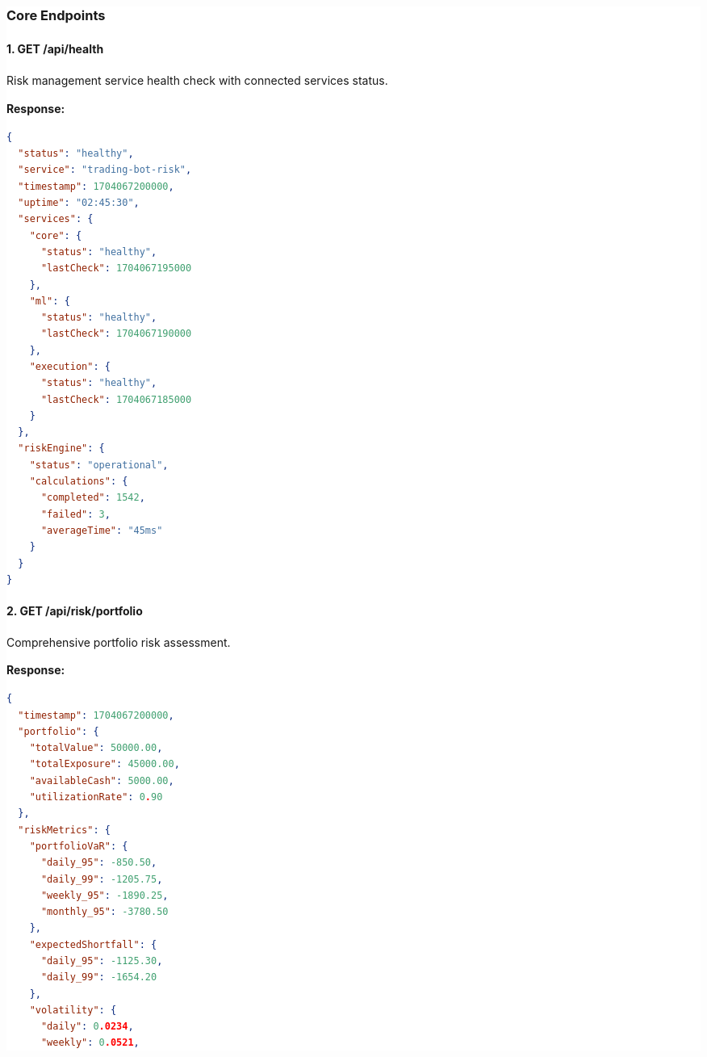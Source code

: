 ### Core Endpoints

#### 1. **GET /api/health**
Risk management service health check with connected services status.

**Response:**
```json
{
  "status": "healthy",
  "service": "trading-bot-risk",
  "timestamp": 1704067200000,
  "uptime": "02:45:30",
  "services": {
    "core": {
      "status": "healthy",
      "lastCheck": 1704067195000
    },
    "ml": {
      "status": "healthy",
      "lastCheck": 1704067190000
    },
    "execution": {
      "status": "healthy", 
      "lastCheck": 1704067185000
    }
  },
  "riskEngine": {
    "status": "operational",
    "calculations": {
      "completed": 1542,
      "failed": 3,
      "averageTime": "45ms"
    }
  }
}
```

#### 2. **GET /api/risk/portfolio**
Comprehensive portfolio risk assessment.

**Response:**
```json
{
  "timestamp": 1704067200000,
  "portfolio": {
    "totalValue": 50000.00,
    "totalExposure": 45000.00,
    "availableCash": 5000.00,
    "utilizationRate": 0.90
  },
  "riskMetrics": {
    "portfolioVaR": {
      "daily_95": -850.50,
      "daily_99": -1205.75,
      "weekly_95": -1890.25,
      "monthly_95": -3780.50
    },
    "expectedShortfall": {
      "daily_95": -1125.30,
      "daily_99": -1654.20
    },
    "volatility": {
      "daily": 0.0234,
      "weekly": 0.0521,
```